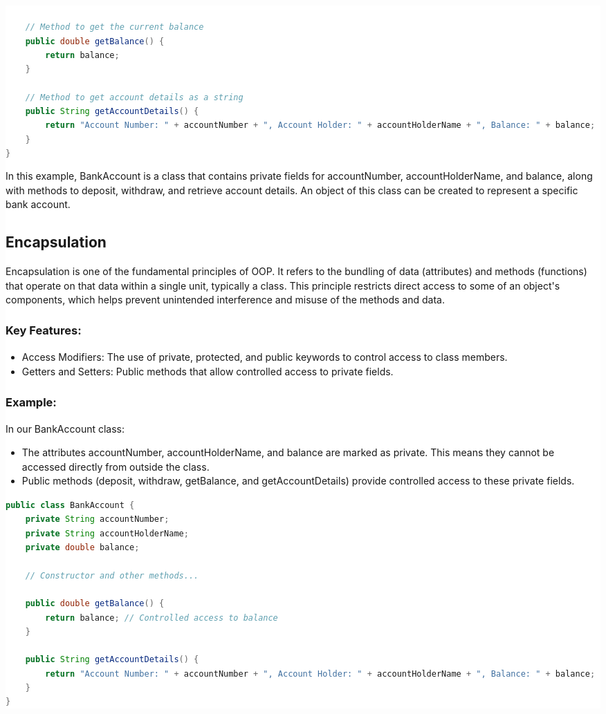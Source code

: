 ```java

    // Method to get the current balance
    public double getBalance() {
        return balance;
    }

    // Method to get account details as a string
    public String getAccountDetails() {
        return "Account Number: " + accountNumber + ", Account Holder: " + accountHolderName + ", Balance: " + balance;
    }
}

```

In this example, BankAccount is a class that contains private fields for accountNumber, accountHolderName, and balance, along with methods to deposit, withdraw, and retrieve account details. An object of this class can be created to represent a specific bank account.

## Encapsulation

Encapsulation is one of the fundamental principles of OOP. It refers to the bundling of data (attributes) and methods (functions) that operate on that data within a single unit, typically a class. This principle restricts direct access to some of an object's components, which helps prevent unintended interference and misuse of the methods and data.

### Key Features:

- Access Modifiers: The use of private, protected, and public keywords to control access to class members.
- Getters and Setters: Public methods that allow controlled access to private fields.

### Example:

In our BankAccount class:

- The attributes accountNumber, accountHolderName, and balance are marked as private. This means they cannot be accessed directly from outside the class.
- Public methods (deposit, withdraw, getBalance, and getAccountDetails) provide controlled access to these private fields.

```java
public class BankAccount {
    private String accountNumber;
    private String accountHolderName;
    private double balance;

    // Constructor and other methods...

    public double getBalance() {
        return balance; // Controlled access to balance
    }

    public String getAccountDetails() {
        return "Account Number: " + accountNumber + ", Account Holder: " + accountHolderName + ", Balance: " + balance;
    }
}

```
